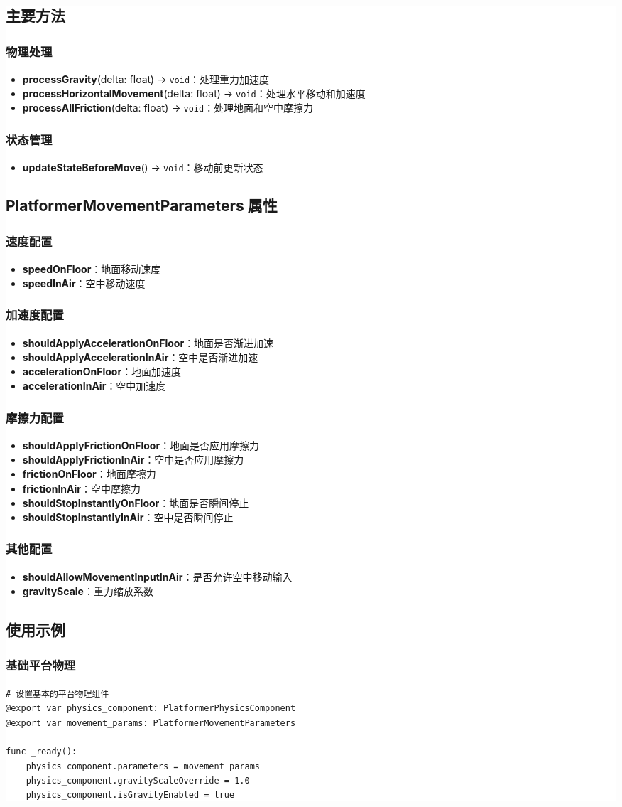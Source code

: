 ## 主要方法

### 物理处理
- **processGravity**(delta: float) → `void`：处理重力加速度
- **processHorizontalMovement**(delta: float) → `void`：处理水平移动和加速度
- **processAllFriction**(delta: float) → `void`：处理地面和空中摩擦力

### 状态管理
- **updateStateBeforeMove**() → `void`：移动前更新状态

## PlatformerMovementParameters 属性

### 速度配置
- **speedOnFloor**：地面移动速度
- **speedInAir**：空中移动速度

### 加速度配置
- **shouldApplyAccelerationOnFloor**：地面是否渐进加速
- **shouldApplyAccelerationInAir**：空中是否渐进加速
- **accelerationOnFloor**：地面加速度
- **accelerationInAir**：空中加速度

### 摩擦力配置
- **shouldApplyFrictionOnFloor**：地面是否应用摩擦力
- **shouldApplyFrictionInAir**：空中是否应用摩擦力
- **frictionOnFloor**：地面摩擦力
- **frictionInAir**：空中摩擦力
- **shouldStopInstantlyOnFloor**：地面是否瞬间停止
- **shouldStopInstantlyInAir**：空中是否瞬间停止

### 其他配置
- **shouldAllowMovementInputInAir**：是否允许空中移动输入
- **gravityScale**：重力缩放系数

## 使用示例

### 基础平台物理
```gdscript
# 设置基本的平台物理组件
@export var physics_component: PlatformerPhysicsComponent
@export var movement_params: PlatformerMovementParameters

func _ready():
    physics_component.parameters = movement_params
    physics_component.gravityScaleOverride = 1.0
    physics_component.isGravityEnabled = true
```
